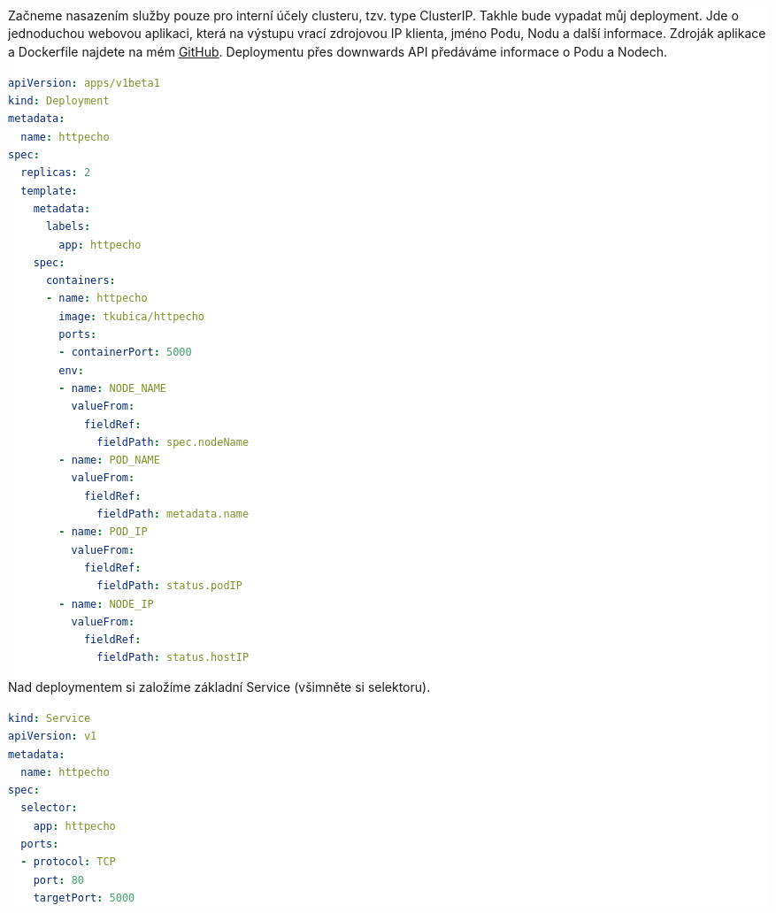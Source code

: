 Začneme nasazením služby pouze pro interní účely clusteru, tzv. type ClusterIP. Takhle bude vypadat můj deployment. Jde o jednoduchou webovou aplikaci, která na výstupu vrací zdrojovou IP klienta, jméno Podu, Nodu a další informace. Zdroják aplikace a Dockerfile najdete na mém [GitHub](https://github.com/tkubica12/kubernetes-demo/tree/master/http-echo). Deploymentu přes downwards API předáváme informace o Podu a Nodech.

```yaml
apiVersion: apps/v1beta1
kind: Deployment
metadata:
  name: httpecho
spec:
  replicas: 2
  template:
    metadata:
      labels:
        app: httpecho
    spec:
      containers:
      - name: httpecho
        image: tkubica/httpecho
        ports:
        - containerPort: 5000
        env:
        - name: NODE_NAME
          valueFrom:
            fieldRef:
              fieldPath: spec.nodeName
        - name: POD_NAME
          valueFrom:
            fieldRef:
              fieldPath: metadata.name
        - name: POD_IP
          valueFrom:
            fieldRef:
              fieldPath: status.podIP
        - name: NODE_IP
          valueFrom:
            fieldRef:
              fieldPath: status.hostIP
```

Nad deploymentem si založíme základní Service (všimněte si selektoru).

```yaml
kind: Service
apiVersion: v1
metadata:
  name: httpecho
spec:
  selector:
    app: httpecho
  ports:
  - protocol: TCP
    port: 80
    targetPort: 5000
```
